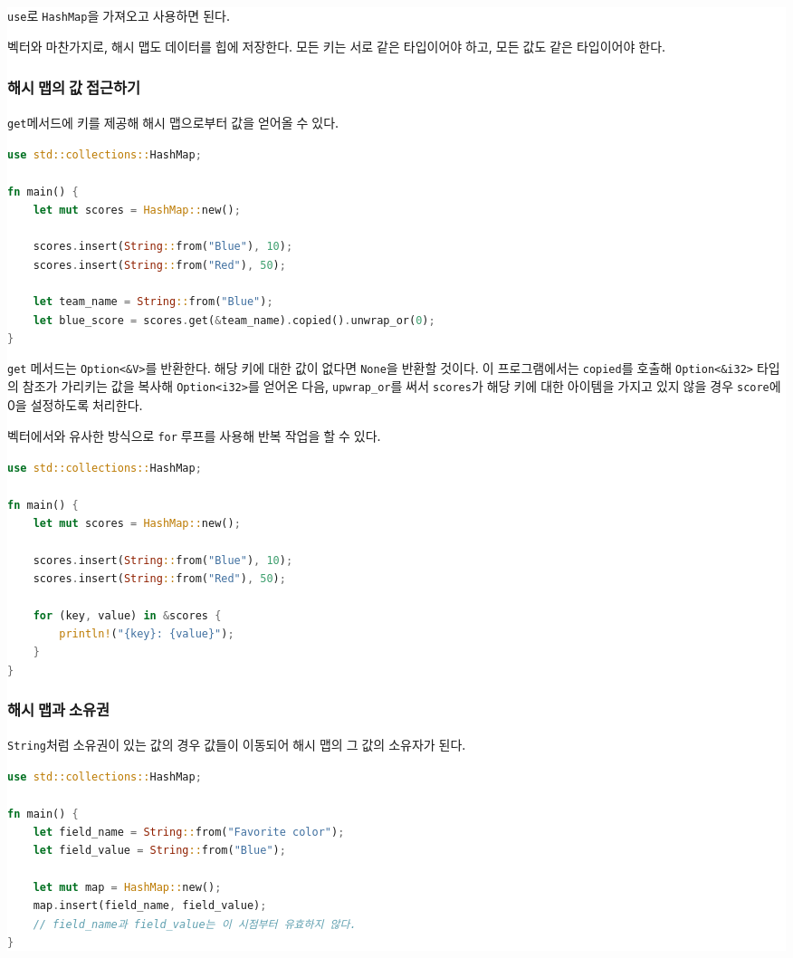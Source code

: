 `use`로 `HashMap`을 가져오고 사용하면 된다.

벡터와 마찬가지로, 해시 맵도 데이터를 힙에 저장한다. 모든 키는 서로 같은 타입이어야 하고, 모든 값도 같은 타입이어야 한다.

### 해시 맵의 값 접근하기

`get`메서드에 키를 제공해 해시 맵으로부터 값을 얻어올 수 있다.

```rust
use std::collections::HashMap;

fn main() {
	let mut scores = HashMap::new();

	scores.insert(String::from("Blue"), 10);
	scores.insert(String::from("Red"), 50);

	let team_name = String::from("Blue");
	let blue_score = scores.get(&team_name).copied().unwrap_or(0);
}
```

`get` 메서드는 `Option<&V>`를 반환한다. 해당 키에 대한 값이 없다면 `None`을 반환할 것이다. 이 프로그램에서는 `copied`를 호출해 `Option<&i32>` 타입의 참조가 가리키는 값을 복사해 `Option<i32>`를 얻어온 다음, `upwrap_or`를 써서 `scores`가 해당 키에 대한 아이템을 가지고 있지 않을 경우 `score`에 0을 설정하도록 처리한다.

벡터에서와 유사한 방식으로 `for` 루프를 사용해 반복 작업을 할 수 있다.

```rust
use std::collections::HashMap;

fn main() {
	let mut scores = HashMap::new();

	scores.insert(String::from("Blue"), 10);
	scores.insert(String::from("Red"), 50);

	for (key, value) in &scores {
		println!("{key}: {value}");
	}
}
```

### 해시 맵과 소유권

`String`처럼 소유권이 있는 값의 경우 값들이 이동되어 해시 맵의 그 값의 소유자가 된다.

```rust
use std::collections::HashMap;

fn main() {
	let field_name = String::from("Favorite color");
	let field_value = String::from("Blue");

	let mut map = HashMap::new();
	map.insert(field_name, field_value);
	// field_name과 field_value는 이 시점부터 유효하지 않다.
}
```
